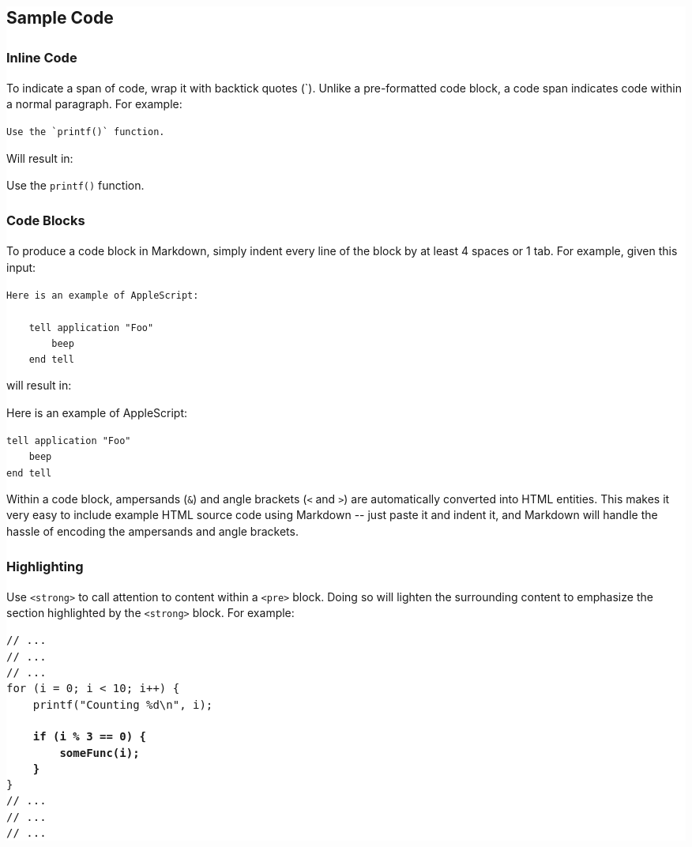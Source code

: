 
## Sample Code

### Inline Code

To indicate a span of code, wrap it with backtick quotes (\`). Unlike a
pre-formatted code block, a code span indicates code within a normal paragraph.
For example:

    Use the `printf()` function.
    
Will result in:

Use the `printf()` function.

### Code Blocks

To produce a code block in Markdown, simply indent every line of the block by
at least 4 spaces or 1 tab. For example, given this input:

    Here is an example of AppleScript:

        tell application "Foo"
            beep
        end tell

will result in:

Here is an example of AppleScript:

    tell application "Foo"
        beep
    end tell

Within a code block, ampersands (`&`) and angle brackets (`<` and `>`) are
automatically converted into HTML entities. This makes it very easy to include
example HTML source code using Markdown -- just paste it and indent it, and
Markdown will handle the hassle of encoding the ampersands and angle brackets.

### Highlighting

Use `<strong>` to call attention to content within a `<pre>` block. Doing so
will lighten the surrounding content to emphasize the section highlighted by
the `<strong>` block. For example:

<pre class="prettyprint">
// ...
// ...
// ...
for (i = 0; i < 10; i++) {
    printf("Counting %d\n", i);

    <strong>if (i % 3 == 0) {
        someFunc(i);
    }</strong>
}
// ...
// ...
// ...
</pre>
